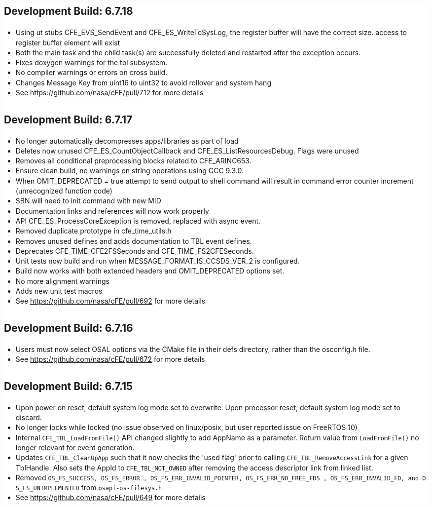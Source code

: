 ## Development Build: 6.7.18
- Using ut stubs CFE_EVS_SendEvent and CFE_ES_WriteToSysLog, the register buffer will have the correct size. access to register buffer element will exist
- Both the main task and the child task(s) are successfully deleted and restarted after the exception occurs.
- Fixes doxygen warnings for the tbl subsystem.
- No compiler warnings or errors on cross build.
- Changes Message Key from uint16 to uint32 to avoid rollover and system hang
- See <https://github.com/nasa/cFE/pull/712> for more details

## Development Build: 6.7.17
- No longer automatically decompresses apps/libraries as part of load
- Deletes now unused CFE_ES_CountObjectCallback and CFE_ES_ListResourcesDebug. Flags were unused
- Removes all conditional preprocessing blocks related to CFE_ARINC653.
- Ensure clean build, no warnings on string operations using GCC 9.3.0.
- When OMIT_DEPRECATED = true attempt to send output to shell command will result in command error counter increment (unrecognized function code)
- SBN will need to init command with new MID
- Documentation links and references will now work properly
- API CFE_ES_ProcessCoreException is removed, replaced with async event.
- Removed duplicate prototype in cfe_time_utils.h
- Removes unused defines and adds documentation to TBL event defines.
- Deprecates CFE_TIME_CFE2FSSeconds and CFE_TIME_FS2CFESeconds.
- Unit tests now build and run when MESSAGE_FORMAT_IS_CCSDS_VER_2 is configured.
- Build now works with both extended headers and OMIT_DEPRECATED options set.
- No more alignment warnings
- Adds new unit test macros
- See <https://github.com/nasa/cFE/pull/692> for more details

## Development Build: 6.7.16
- Users must now select OSAL options via the CMake file in their defs directory, rather than the osconfig.h file.
- See <https://github.com/nasa/cFE/pull/672> for more details

## Development Build: 6.7.15
- Upon power on reset, default system log mode set to overwrite. Upon processor reset, default system log mode set to discard.
- No longer locks while locked (no issue observed on linux/posix, but user reported issue on FreeRTOS 10)
- Internal `CFE_TBL_LoadFromFile()` API changed slightly to add AppName as a parameter. Return value from `LoadFromFile()` no longer relevant for event generation.
- Updates `CFE_TBL_CleanUpApp` such that it now checks the 'used flag' prior to calling `CFE_TBL_RemoveAccessLink` for a given TblHandle. Also sets the AppId to `CFE_TBL_NOT_OWNED` after removing the access descriptor link from linked list.
- Removed `OS_FS_SUCCESS, OS_FS_ERROR , OS_FS_ERR_INVALID_POINTER, OS_FS_ERR_NO_FREE_FDS , OS_FS_ERR_INVALID_FD, and OS_FS_UNIMPLEMENTED` from `osapi-os-filesys.h`
- See <https://github.com/nasa/cFE/pull/649> for more details
